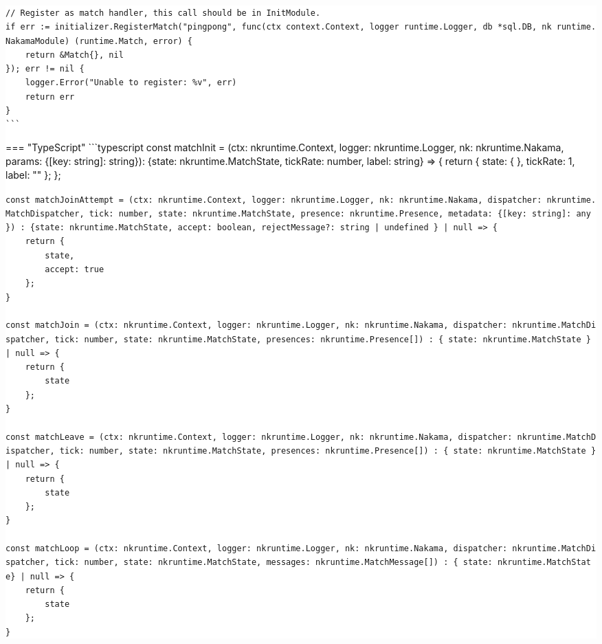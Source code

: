     // Register as match handler, this call should be in InitModule.
    if err := initializer.RegisterMatch("pingpong", func(ctx context.Context, logger runtime.Logger, db *sql.DB, nk runtime.NakamaModule) (runtime.Match, error) {
        return &Match{}, nil
    }); err != nil {
        logger.Error("Unable to register: %v", err)
        return err
    }
    ```

=== "TypeScript"
    ```typescript
    const matchInit = (ctx: nkruntime.Context, logger: nkruntime.Logger, nk: nkruntime.Nakama, params: {[key: string]: string}): {state: nkruntime.MatchState, tickRate: number, label: string} => {
        return {
            state: { },
            tickRate: 1,
            label: ""
        };
    };

    const matchJoinAttempt = (ctx: nkruntime.Context, logger: nkruntime.Logger, nk: nkruntime.Nakama, dispatcher: nkruntime.MatchDispatcher, tick: number, state: nkruntime.MatchState, presence: nkruntime.Presence, metadata: {[key: string]: any }) : {state: nkruntime.MatchState, accept: boolean, rejectMessage?: string | undefined } | null => {
        return {
            state,
            accept: true
        };
    }

    const matchJoin = (ctx: nkruntime.Context, logger: nkruntime.Logger, nk: nkruntime.Nakama, dispatcher: nkruntime.MatchDispatcher, tick: number, state: nkruntime.MatchState, presences: nkruntime.Presence[]) : { state: nkruntime.MatchState } | null => {
        return {
            state
        };
    }

    const matchLeave = (ctx: nkruntime.Context, logger: nkruntime.Logger, nk: nkruntime.Nakama, dispatcher: nkruntime.MatchDispatcher, tick: number, state: nkruntime.MatchState, presences: nkruntime.Presence[]) : { state: nkruntime.MatchState } | null => {
        return {
            state
        };
    }

    const matchLoop = (ctx: nkruntime.Context, logger: nkruntime.Logger, nk: nkruntime.Nakama, dispatcher: nkruntime.MatchDispatcher, tick: number, state: nkruntime.MatchState, messages: nkruntime.MatchMessage[]) : { state: nkruntime.MatchState} | null => {
        return {
            state
        };
    }
